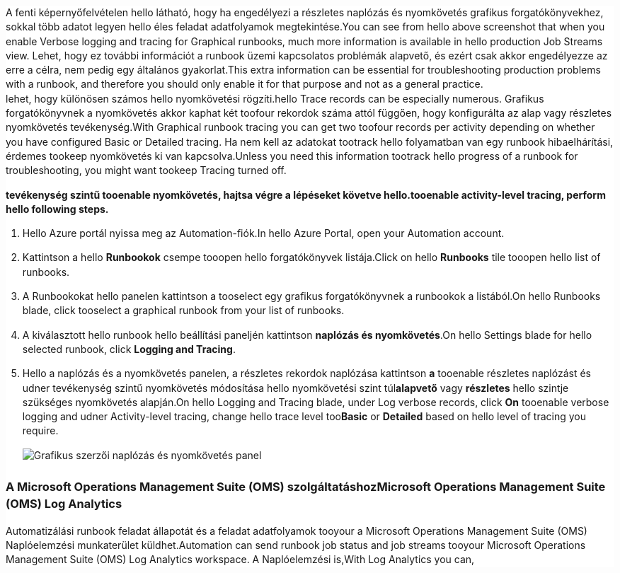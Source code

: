 <span data-ttu-id="ad991-272">A fenti képernyőfelvételen hello látható, hogy ha engedélyezi a részletes naplózás és nyomkövetés grafikus forgatókönyvekhez, sokkal több adatot legyen hello éles feladat adatfolyamok megtekintése.</span><span class="sxs-lookup"><span data-stu-id="ad991-272">You can see from hello above screenshot that when you enable Verbose logging and tracing for Graphical runbooks, much more information is available in hello production Job Streams view.</span></span>  <span data-ttu-id="ad991-273">Lehet, hogy ez további információt a runbook üzemi kapcsolatos problémák alapvető, és ezért csak akkor engedélyezze az erre a célra, nem pedig egy általános gyakorlat.</span><span class="sxs-lookup"><span data-stu-id="ad991-273">This extra information can be essential for troubleshooting production problems with a runbook, and therefore you should only enable it for that purpose and not as a general practice.</span></span>    
<span data-ttu-id="ad991-274">lehet, hogy különösen számos hello nyomkövetési rögzíti.</span><span class="sxs-lookup"><span data-stu-id="ad991-274">hello Trace records can be especially numerous.</span></span>  <span data-ttu-id="ad991-275">Grafikus forgatókönyvnek a nyomkövetés akkor kaphat két toofour rekordok száma attól függően, hogy konfigurálta az alap vagy részletes nyomkövetés tevékenység.</span><span class="sxs-lookup"><span data-stu-id="ad991-275">With Graphical runbook tracing you can get two toofour records per activity depending on whether you have configured Basic or Detailed tracing.</span></span>  <span data-ttu-id="ad991-276">Ha nem kell az adatokat tootrack hello folyamatban van egy runbook hibaelhárítási, érdemes tookeep nyomkövetés ki van kapcsolva.</span><span class="sxs-lookup"><span data-stu-id="ad991-276">Unless you need this information tootrack hello progress of a runbook for troubleshooting, you might want tookeep Tracing turned off.</span></span>

<span data-ttu-id="ad991-277">**tevékenység szintű tooenable nyomkövetés, hajtsa végre a lépéseket követve hello.**</span><span class="sxs-lookup"><span data-stu-id="ad991-277">**tooenable activity-level tracing, perform hello following steps.**</span></span>

1. <span data-ttu-id="ad991-278">Hello Azure portál nyissa meg az Automation-fiók.</span><span class="sxs-lookup"><span data-stu-id="ad991-278">In hello Azure Portal, open your Automation account.</span></span>
2. <span data-ttu-id="ad991-279">Kattintson a hello **Runbookok** csempe tooopen hello forgatókönyvek listája.</span><span class="sxs-lookup"><span data-stu-id="ad991-279">Click on hello **Runbooks** tile tooopen hello list of runbooks.</span></span>
3. <span data-ttu-id="ad991-280">A Runbookokat hello panelen kattintson a tooselect egy grafikus forgatókönyvnek a runbookok a listából.</span><span class="sxs-lookup"><span data-stu-id="ad991-280">On hello Runbooks blade, click tooselect a graphical runbook from your list of runbooks.</span></span>
4. <span data-ttu-id="ad991-281">A kiválasztott hello runbook hello beállítási paneljén kattintson **naplózás és nyomkövetés**.</span><span class="sxs-lookup"><span data-stu-id="ad991-281">On hello Settings blade for hello selected runbook, click **Logging and Tracing**.</span></span>
5. <span data-ttu-id="ad991-282">Hello a naplózás és a nyomkövetés panelen, a részletes rekordok naplózása kattintson **a** tooenable részletes naplózást és udner tevékenység szintű nyomkövetés módosítása hello nyomkövetési szint túl**alapvető** vagy **részletes**  hello szintje szükséges nyomkövetés alapján.</span><span class="sxs-lookup"><span data-stu-id="ad991-282">On hello Logging and Tracing blade, under Log verbose records, click **On** tooenable verbose logging and udner Activity-level tracing, change hello trace level too**Basic** or **Detailed** based on hello level of tracing you require.</span></span><br>
   
   ![Grafikus szerzői naplózás és nyomkövetés panel](media/automation-runbook-output-and-messages/logging-and-tracing-settings-blade.png)

### <a name="microsoft-operations-management-suite-oms-log-analytics"></a><span data-ttu-id="ad991-284">A Microsoft Operations Management Suite (OMS) szolgáltatáshoz</span><span class="sxs-lookup"><span data-stu-id="ad991-284">Microsoft Operations Management Suite (OMS) Log Analytics</span></span>
<span data-ttu-id="ad991-285">Automatizálási runbook feladat állapotát és a feladat adatfolyamok tooyour a Microsoft Operations Management Suite (OMS) Naplóelemzési munkaterület küldhet.</span><span class="sxs-lookup"><span data-stu-id="ad991-285">Automation can send runbook job status and job streams tooyour Microsoft Operations Management Suite (OMS) Log Analytics workspace.</span></span>  <span data-ttu-id="ad991-286">A Naplóelemzési is,</span><span class="sxs-lookup"><span data-stu-id="ad991-286">With Log Analytics you can,</span></span>

